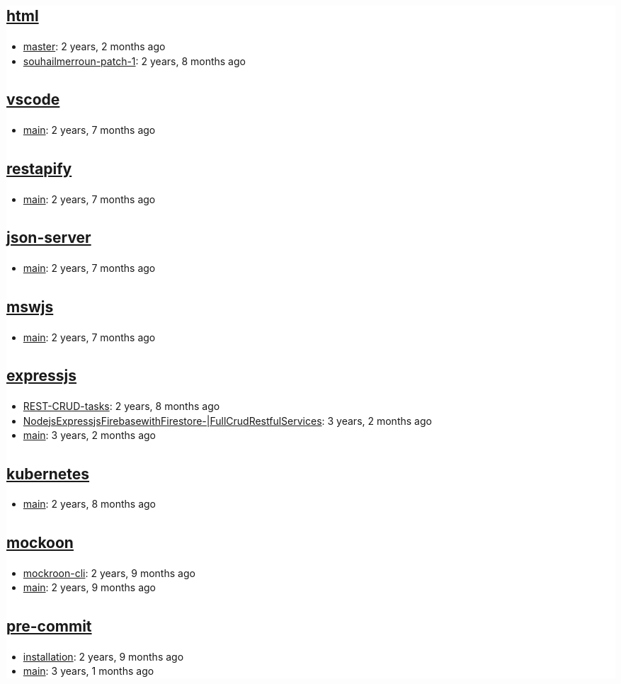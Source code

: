 ## [html](https://github.com/souhailmerroun-software-dev/html)
- [master](https://github.com/souhailmerroun-software-dev/html/tree/master): 2 years, 2 months ago
- [souhailmerroun-patch-1](https://github.com/souhailmerroun-software-dev/html/tree/souhailmerroun-patch-1): 2 years, 8 months ago

## [vscode](https://github.com/souhailmerroun-software-dev/vscode)
- [main](https://github.com/souhailmerroun-software-dev/vscode/tree/main): 2 years, 7 months ago

## [restapify](https://github.com/souhailmerroun-software-dev/restapify)
- [main](https://github.com/souhailmerroun-software-dev/restapify/tree/main): 2 years, 7 months ago

## [json-server](https://github.com/souhailmerroun-software-dev/json-server)
- [main](https://github.com/souhailmerroun-software-dev/json-server/tree/main): 2 years, 7 months ago

## [mswjs](https://github.com/souhailmerroun-software-dev/mswjs)
- [main](https://github.com/souhailmerroun-software-dev/mswjs/tree/main): 2 years, 7 months ago

## [expressjs](https://github.com/souhailmerroun-software-dev/expressjs)
- [REST-CRUD-tasks](https://github.com/souhailmerroun-software-dev/expressjs/tree/REST-CRUD-tasks): 2 years, 8 months ago
- [NodejsExpressjsFirebasewithFirestore-|FullCrudRestfulServices](https://github.com/souhailmerroun-software-dev/expressjs/tree/NodejsExpressjsFirebasewithFirestore-|FullCrudRestfulServices): 3 years, 2 months ago
- [main](https://github.com/souhailmerroun-software-dev/expressjs/tree/main): 3 years, 2 months ago

## [kubernetes](https://github.com/souhailmerroun-software-dev/kubernetes)
- [main](https://github.com/souhailmerroun-software-dev/kubernetes/tree/main): 2 years, 8 months ago

## [mockoon](https://github.com/souhailmerroun-software-dev/mockoon)
- [mockroon-cli](https://github.com/souhailmerroun-software-dev/mockoon/tree/mockroon-cli): 2 years, 9 months ago
- [main](https://github.com/souhailmerroun-software-dev/mockoon/tree/main): 2 years, 9 months ago

## [pre-commit](https://github.com/souhailmerroun-software-dev/pre-commit)
- [installation](https://github.com/souhailmerroun-software-dev/pre-commit/tree/installation): 2 years, 9 months ago
- [main](https://github.com/souhailmerroun-software-dev/pre-commit/tree/main): 3 years, 1 months ago
